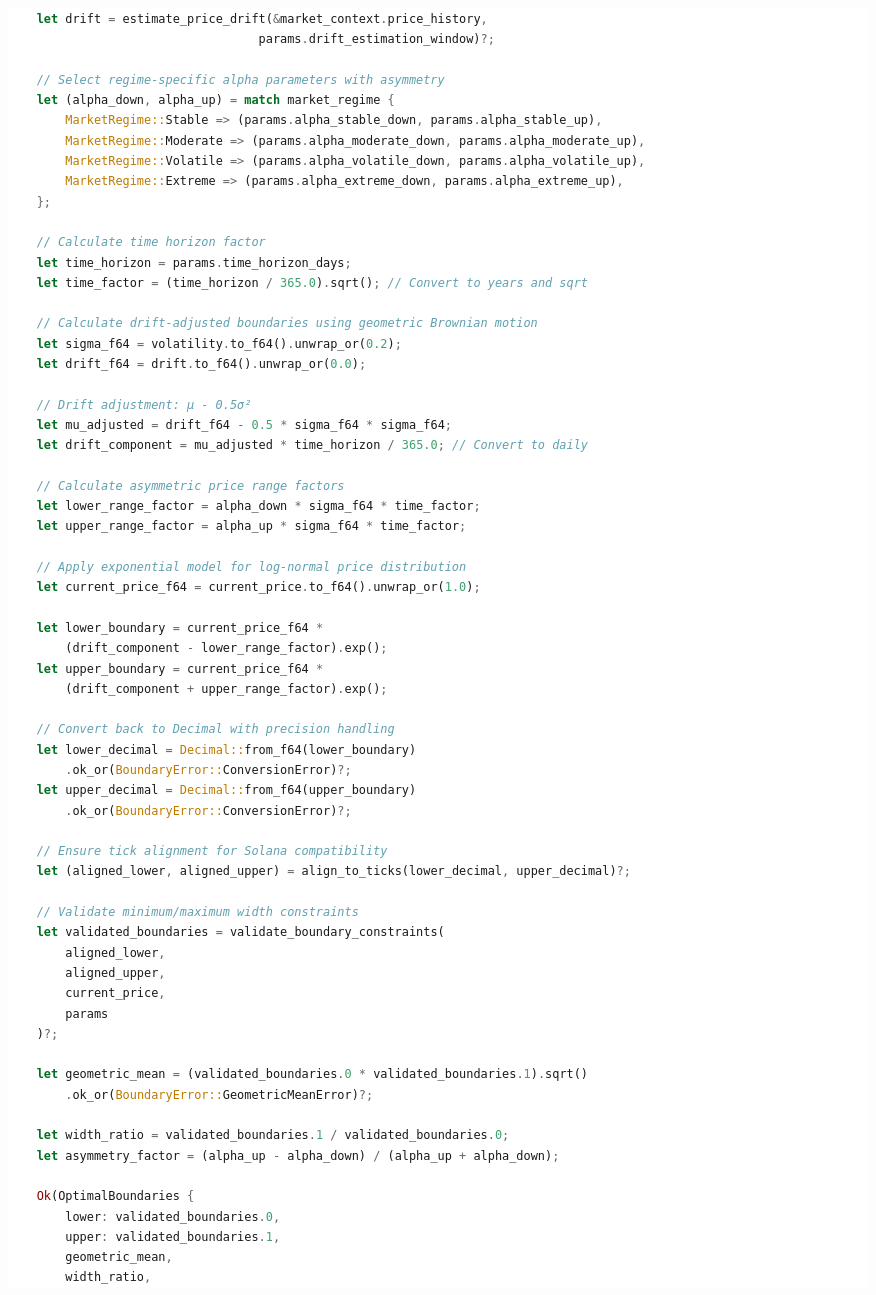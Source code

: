 ```rust
    let drift = estimate_price_drift(&market_context.price_history,
                                   params.drift_estimation_window)?;

    // Select regime-specific alpha parameters with asymmetry
    let (alpha_down, alpha_up) = match market_regime {
        MarketRegime::Stable => (params.alpha_stable_down, params.alpha_stable_up),
        MarketRegime::Moderate => (params.alpha_moderate_down, params.alpha_moderate_up),
        MarketRegime::Volatile => (params.alpha_volatile_down, params.alpha_volatile_up),
        MarketRegime::Extreme => (params.alpha_extreme_down, params.alpha_extreme_up),
    };

    // Calculate time horizon factor
    let time_horizon = params.time_horizon_days;
    let time_factor = (time_horizon / 365.0).sqrt(); // Convert to years and sqrt

    // Calculate drift-adjusted boundaries using geometric Brownian motion
    let sigma_f64 = volatility.to_f64().unwrap_or(0.2);
    let drift_f64 = drift.to_f64().unwrap_or(0.0);

    // Drift adjustment: μ - 0.5σ²
    let mu_adjusted = drift_f64 - 0.5 * sigma_f64 * sigma_f64;
    let drift_component = mu_adjusted * time_horizon / 365.0; // Convert to daily

    // Calculate asymmetric price range factors
    let lower_range_factor = alpha_down * sigma_f64 * time_factor;
    let upper_range_factor = alpha_up * sigma_f64 * time_factor;

    // Apply exponential model for log-normal price distribution
    let current_price_f64 = current_price.to_f64().unwrap_or(1.0);

    let lower_boundary = current_price_f64 *
        (drift_component - lower_range_factor).exp();
    let upper_boundary = current_price_f64 *
        (drift_component + upper_range_factor).exp();

    // Convert back to Decimal with precision handling
    let lower_decimal = Decimal::from_f64(lower_boundary)
        .ok_or(BoundaryError::ConversionError)?;
    let upper_decimal = Decimal::from_f64(upper_boundary)
        .ok_or(BoundaryError::ConversionError)?;

    // Ensure tick alignment for Solana compatibility
    let (aligned_lower, aligned_upper) = align_to_ticks(lower_decimal, upper_decimal)?;

    // Validate minimum/maximum width constraints
    let validated_boundaries = validate_boundary_constraints(
        aligned_lower,
        aligned_upper,
        current_price,
        params
    )?;

    let geometric_mean = (validated_boundaries.0 * validated_boundaries.1).sqrt()
        .ok_or(BoundaryError::GeometricMeanError)?;

    let width_ratio = validated_boundaries.1 / validated_boundaries.0;
    let asymmetry_factor = (alpha_up - alpha_down) / (alpha_up + alpha_down);

    Ok(OptimalBoundaries {
        lower: validated_boundaries.0,
        upper: validated_boundaries.1,
        geometric_mean,
        width_ratio,
```